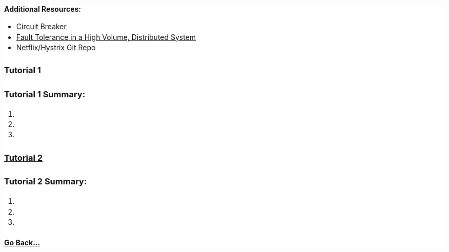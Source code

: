 **Additional Resources:**

* [Circuit Breaker](https://martinfowler.com/bliki/CircuitBreaker.html)
* [Fault Tolerance in a High Volume, Distributed System](https://medium.com/netflix-techblog/fault-tolerance-in-a-high-volume-distributed-system-91ab4faae74a)
* [Netflix/Hystrix Git Repo](https://github.com/Netflix/Hystrix)

### [Tutorial 1](https://spring.io/guides/gs/circuit-breaker/)

### Tutorial 1 Summary:

1. 
1.
1.

### [Tutorial 2](https://www.baeldung.com/spring-cloud-netflix-hystrix)

### Tutorial 2 Summary:

1. 
1.
1.


#### [Go Back...](https://github.com/Ahmed3lmallah/Java-Portfolio/blob/master/README.md)